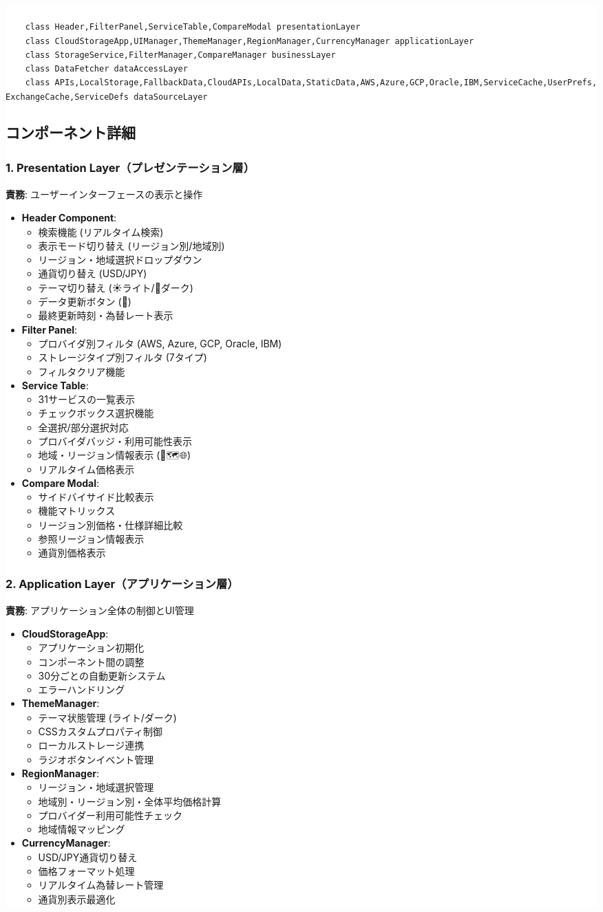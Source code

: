 ```mermaid
    
    class Header,FilterPanel,ServiceTable,CompareModal presentationLayer
    class CloudStorageApp,UIManager,ThemeManager,RegionManager,CurrencyManager applicationLayer
    class StorageService,FilterManager,CompareManager businessLayer
    class DataFetcher dataAccessLayer
    class APIs,LocalStorage,FallbackData,CloudAPIs,LocalData,StaticData,AWS,Azure,GCP,Oracle,IBM,ServiceCache,UserPrefs,ExchangeCache,ServiceDefs dataSourceLayer
```

## コンポーネント詳細

### 1. Presentation Layer（プレゼンテーション層）
**責務**: ユーザーインターフェースの表示と操作

- **Header Component**: 
  - 検索機能 (リアルタイム検索)
  - 表示モード切り替え (リージョン別/地域別)
  - リージョン・地域選択ドロップダウン
  - 通貨切り替え (USD/JPY)
  - テーマ切り替え (☀️ライト/🌙ダーク)
  - データ更新ボタン (🔄)
  - 最終更新時刻・為替レート表示
- **Filter Panel**: 
  - プロバイダ別フィルタ (AWS, Azure, GCP, Oracle, IBM)
  - ストレージタイプ別フィルタ (7タイプ)
  - フィルタクリア機能
- **Service Table**: 
  - 31サービスの一覧表示
  - チェックボックス選択機能
  - 全選択/部分選択対応
  - プロバイダバッジ・利用可能性表示
  - 地域・リージョン情報表示 (📍🗺️🌐)
  - リアルタイム価格表示
- **Compare Modal**: 
  - サイドバイサイド比較表示
  - 機能マトリックス
  - リージョン別価格・仕様詳細比較
  - 参照リージョン情報表示
  - 通貨別価格表示

### 2. Application Layer（アプリケーション層）
**責務**: アプリケーション全体の制御とUI管理

- **CloudStorageApp**: 
  - アプリケーション初期化
  - コンポーネント間の調整
  - 30分ごとの自動更新システム
  - エラーハンドリング
- **ThemeManager**: 
  - テーマ状態管理 (ライト/ダーク)
  - CSSカスタムプロパティ制御
  - ローカルストレージ連携
  - ラジオボタンイベント管理
- **RegionManager**: 
  - リージョン・地域選択管理
  - 地域別・リージョン別・全体平均価格計算
  - プロバイダー利用可能性チェック
  - 地域情報マッピング
- **CurrencyManager**: 
  - USD/JPY通貨切り替え
  - 価格フォーマット処理
  - リアルタイム為替レート管理
  - 通貨別表示最適化